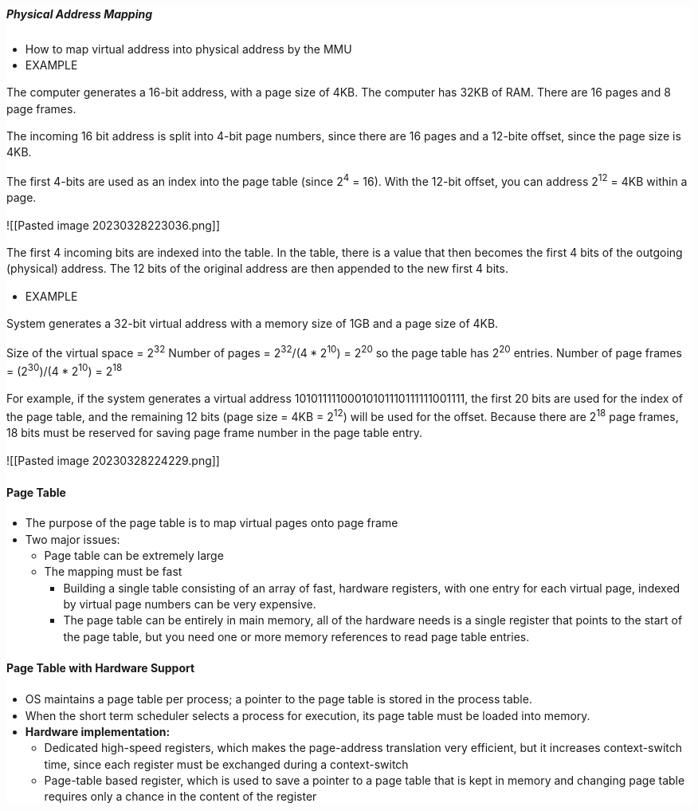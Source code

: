 ##### Physical Address Mapping 
- How to map virtual address into physical address by the MMU
- EXAMPLE

The computer generates a 16-bit address, with a page size of 4KB. The computer has 32KB of RAM. There are 16 pages and 8 page frames. 

The incoming 16 bit address is split into 4-bit page numbers, since there are 16 pages and a 12-bite offset, since the page size is 4KB. 

The first 4-bits are used as an index into the page table (since $2^4$ = 16). With the 12-bit offset, you can address $2^{12}$ = 4KB within a page.

![[Pasted image 20230328223036.png]]

The first 4 incoming bits are indexed into the table. In the table, there is a value that then becomes the first 4 bits of the outgoing (physical) address. The 12 bits of the original address are then appended to the new first 4 bits. 

- EXAMPLE 

System generates a 32-bit virtual address with a memory size of 1GB and a page size of 4KB. 

Size of the virtual space = $2^{32}$
Number of pages = $2^{32}$/($4*2^{10}$) = $2^{20}$ so the page table has $2^{20}$ entries. 
Number of page frames = ($2^{30}$)/($4*2^{10}$) = $2^{18}$

For example, if the system generates a virtual address 10101111100010101110111111001111, the first 20 bits are used for the index of the page table, and the remaining 12 bits (page size  = 4KB = $2^{12}$) will be used for the offset. Because there are $2^{18}$ page frames, 18 bits must be reserved for saving page frame number in the page table entry. 

![[Pasted image 20230328224229.png]]

#### Page Table
- The purpose of the page table is to map virtual pages onto page frame
- Two major issues: 
	- Page table can be extremely large
	- The mapping must be fast
		- Building a single table consisting of an array of fast, hardware registers, with one entry for each virtual page, indexed by virtual page numbers can be very expensive. 
		- The page table can be entirely in main memory, all of the hardware needs is a single register that points to the start of the page table, but you need one or more memory references to read page table entries. 

#### Page Table with Hardware Support 
- OS maintains a page table per process; a pointer to the page table is stored in the process table.
- When the short term scheduler selects a process for execution, its page table must be loaded into memory. 
- **Hardware implementation:** 
	- Dedicated high-speed registers, which makes the page-address translation very efficient, but it increases context-switch time, since each register must be exchanged during a context-switch
	- Page-table based register, which is used to save a pointer to a page table that is kept in memory and changing page table requires only a chance in the content of the register

